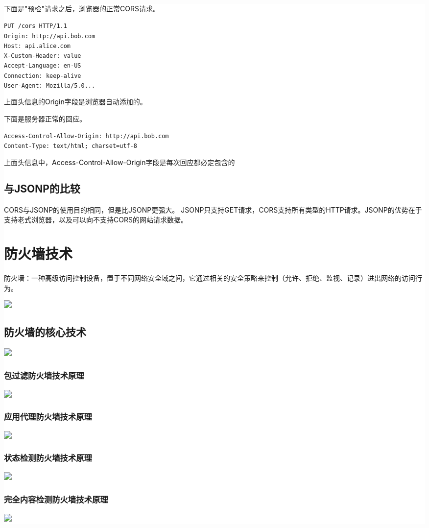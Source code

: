 下面是"预检"请求之后，浏览器的正常CORS请求。
```
PUT /cors HTTP/1.1
Origin: http://api.bob.com
Host: api.alice.com
X-Custom-Header: value
Accept-Language: en-US
Connection: keep-alive
User-Agent: Mozilla/5.0...
```
上面头信息的Origin字段是浏览器自动添加的。

下面是服务器正常的回应。
```
Access-Control-Allow-Origin: http://api.bob.com
Content-Type: text/html; charset=utf-8
```
上面头信息中，Access-Control-Allow-Origin字段是每次回应都必定包含的

## 与JSONP的比较
CORS与JSONP的使用目的相同，但是比JSONP更强大。
JSONP只支持GET请求，CORS支持所有类型的HTTP请求。JSONP的优势在于支持老式浏览器，以及可以向不支持CORS的网站请求数据。

# 防火墙技术
防火墙：一种高级访问控制设备，置于不同网络安全域之间，它通过相关的安全策略来控制（允许、拒绝、监视、记录）进出网络的访问行为。

![](https://raw.githubusercontent.com/NaisWang/images/master/20220409125903.png)

## 防火墙的核心技术

![](https://raw.githubusercontent.com/NaisWang/images/master/20220409125912.png)

### 包过滤防火墙技术原理

![](https://raw.githubusercontent.com/NaisWang/images/master/20220409125921.png)

### 应用代理防火墙技术原理

![](https://raw.githubusercontent.com/NaisWang/images/master/20220409125933.png)

### 状态检测防火墙技术原理

![](https://raw.githubusercontent.com/NaisWang/images/master/20220409125945.png)

### 完全内容检测防火墙技术原理

![](https://raw.githubusercontent.com/NaisWang/images/master/20220409125957.png)

